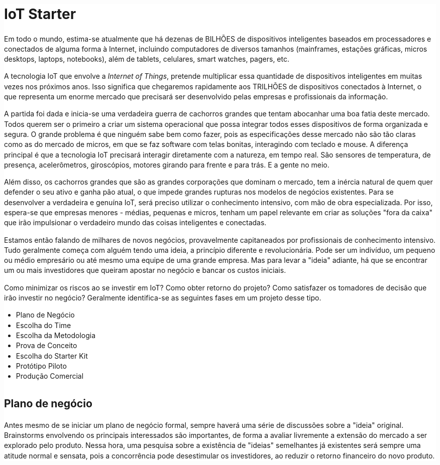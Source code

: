 # IoT Starter

Em todo o mundo, estima-se atualmente que há dezenas de BILHÕES de dispositivos inteligentes baseados em processadores e conectados de alguma forma à Internet, incluindo computadores de diversos tamanhos (mainframes, estações gráficas, micros desktops, laptops, notebooks), além de tablets, celulares, smart watches, pagers, etc.

A tecnologia IoT que envolve a *Internet of Things*, pretende multiplicar essa quantidade de dispositivos inteligentes em muitas vezes nos próximos anos. Isso significa que chegaremos rapidamente aos TRILHÕES de dispositivos conectados à Internet, o que representa um enorme mercado que precisará ser desenvolvido pelas empresas e  profissionais da informação.

A partida foi dada e inicia-se uma verdadeira guerra de cachorros grandes que tentam abocanhar uma boa fatia deste mercado. Todos querem ser o primeiro a criar um sistema operacional que possa integrar todos esses dispositivos de forma organizada e segura. O grande problema é que ninguém sabe bem como fazer, pois as especificações desse mercado não são tão claras como as do mercado de micros, em que  se faz software com telas bonitas,  interagindo com teclado e mouse. A diferença principal é que a tecnologia IoT precisará interagir diretamente com a natureza, em tempo real. São sensores de temperatura, de presença, acelerômetros, giroscópios, motores girando para frente e para trás. E a gente no meio.

Além disso, os cachorros grandes que são as grandes corporações que dominam o mercado, tem a inércia natural de quem quer defender o seu ativo e ganha pão atual, o que impede grandes rupturas nos modelos de negócios existentes. Para se desenvolver a verdadeira e genuína IoT, será preciso utilizar o conhecimento intensivo, com mão de obra especializada. Por isso, espera-se que empresas menores - médias, pequenas e micros, tenham um papel relevante em criar as soluções "fora da caixa" que irão impulsionar o verdadeiro mundo das coisas inteligentes e conectadas.

Estamos então falando de milhares de novos negócios, provavelmente capitaneados por profissionais de conhecimento intensivo. Tudo geralmente começa com alguém tendo uma ideia, a princípio diferente e revolucionária. Pode ser um indivíduo, um pequeno ou médio empresário ou até mesmo uma equipe de uma grande empresa. Mas para levar a "ideia" adiante, há que se encontrar um ou mais investidores que queiram apostar no negócio e bancar os custos iniciais.

Como minimizar os riscos ao se investir em IoT? Como obter retorno do projeto? Como satisfazer os tomadores de decisão que irão investir no negócio? Geralmente identifica-se as seguintes fases em um projeto desse tipo.

- Plano de Negócio
- Escolha do Time
- Escolha da Metodologia
- Prova de Conceito
- Escolha do Starter Kit
- Protótipo Piloto
- Produção Comercial

Plano de negócio
---
Antes mesmo de se iniciar um plano de negócio formal, sempre haverá uma série de discussões sobre a "ideia" original. Brainstorms envolvendo os principais interessados são importantes, de forma a avaliar livremente a extensão do mercado a ser explorado pelo produto. Nessa hora, uma pesquisa sobre a existência de "ideias" semelhantes já existentes será sempre uma atitude normal e sensata, pois a concorrência pode desestimular os investidores, ao reduzir o retorno financeiro do novo produto.
